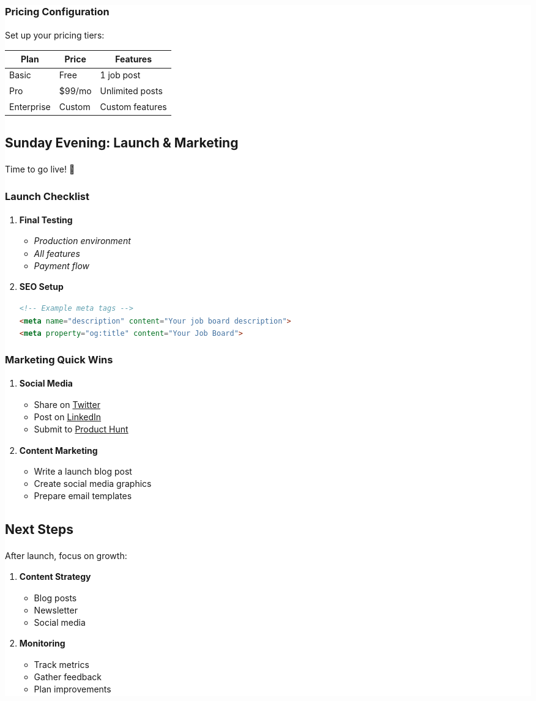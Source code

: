 ### Pricing Configuration

Set up your pricing tiers:

| Plan       | Price  | Features        |
| ---------- | ------ | --------------- |
| Basic      | Free   | 1 job post      |
| Pro        | $99/mo | Unlimited posts |
| Enterprise | Custom | Custom features |

## Sunday Evening: Launch & Marketing

Time to go live! 🚀

### Launch Checklist

1. **Final Testing**
   - *Production environment*
   - *All features*
   - *Payment flow*

2. **SEO Setup**
   ```html
   <!-- Example meta tags -->
   <meta name="description" content="Your job board description">
   <meta property="og:title" content="Your Job Board">
   ```

### Marketing Quick Wins

1. **Social Media**
   - Share on [Twitter](https://twitter.com)
   - Post on [LinkedIn](https://linkedin.com)
   - Submit to [Product Hunt](https://producthunt.com)

2. **Content Marketing**
   - Write a launch blog post
   - Create social media graphics
   - Prepare email templates

## Next Steps

After launch, focus on growth:

1. **Content Strategy**
   - Blog posts
   - Newsletter
   - Social media

2. **Monitoring**
   - Track metrics
   - Gather feedback
   - Plan improvements
